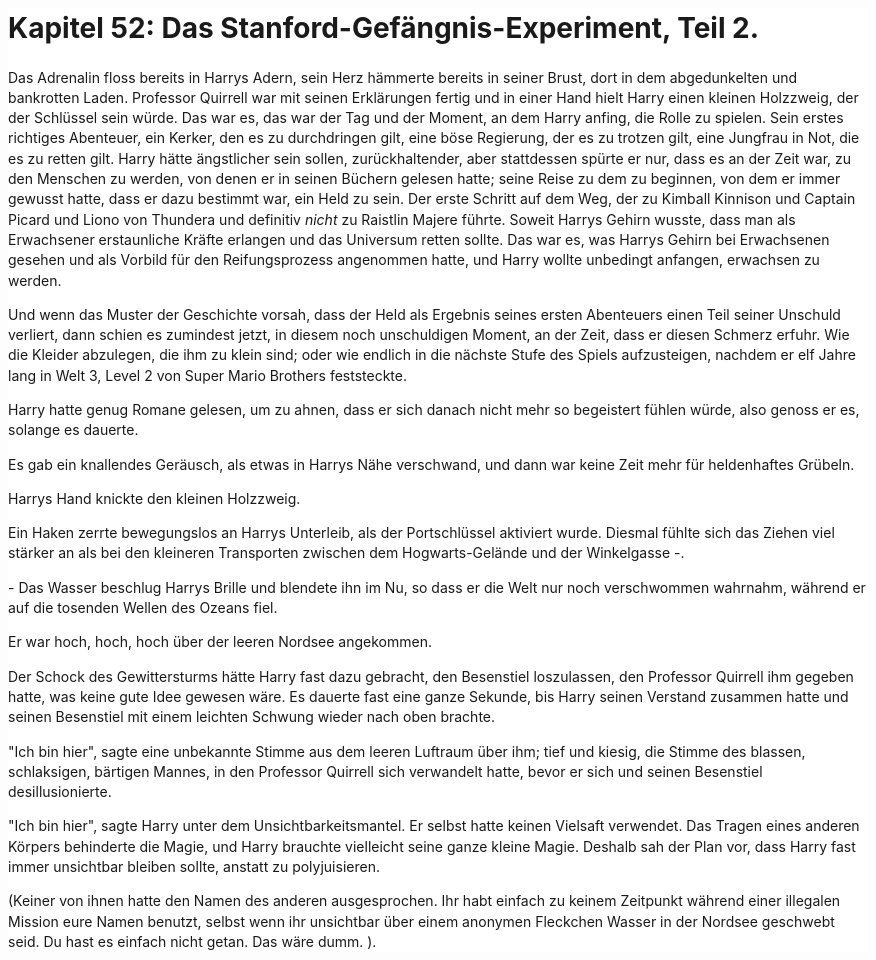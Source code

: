 # Kapitel 52: Das Stanford-Gefängnis-Experiment, Teil 2.

Das Adrenalin floss bereits in Harrys Adern, sein Herz hämmerte bereits in seiner Brust, dort in dem abgedunkelten und bankrotten Laden. Professor Quirrell war mit seinen Erklärungen fertig und in einer Hand hielt Harry einen kleinen Holzzweig, der der Schlüssel sein würde. Das war es, das war der Tag und der Moment, an dem Harry anfing, die Rolle zu spielen. Sein erstes richtiges Abenteuer, ein Kerker, den es zu durchdringen gilt, eine böse Regierung, der es zu trotzen gilt, eine Jungfrau in Not, die es zu retten gilt. Harry hätte ängstlicher sein sollen, zurückhaltender, aber stattdessen spürte er nur, dass es an der Zeit war, zu den Menschen zu werden, von denen er in seinen Büchern gelesen hatte; seine Reise zu dem zu beginnen, von dem er immer gewusst hatte, dass er dazu bestimmt war, ein Held zu sein. Der erste Schritt auf dem Weg, der zu Kimball Kinnison und Captain Picard und Liono von Thundera und definitiv _nicht_ zu Raistlin Majere führte. Soweit Harrys Gehirn wusste, dass man als Erwachsener erstaunliche Kräfte erlangen und das Universum retten sollte. Das war es, was Harrys Gehirn bei Erwachsenen gesehen und als Vorbild für den Reifungsprozess angenommen hatte, und Harry wollte unbedingt anfangen, erwachsen zu werden.

Und wenn das Muster der Geschichte vorsah, dass der Held als Ergebnis seines ersten Abenteuers einen Teil seiner Unschuld verliert, dann schien es zumindest jetzt, in diesem noch unschuldigen Moment, an der Zeit, dass er diesen Schmerz erfuhr. Wie die Kleider abzulegen, die ihm zu klein sind; oder wie endlich in die nächste Stufe des Spiels aufzusteigen, nachdem er elf Jahre lang in Welt 3, Level 2 von Super Mario Brothers feststeckte.

Harry hatte genug Romane gelesen, um zu ahnen, dass er sich danach nicht mehr so begeistert fühlen würde, also genoss er es, solange es dauerte.

Es gab ein knallendes Geräusch, als etwas in Harrys Nähe verschwand, und dann war keine Zeit mehr für heldenhaftes Grübeln.

Harrys Hand knickte den kleinen Holzzweig.

Ein Haken zerrte bewegungslos an Harrys Unterleib, als der Portschlüssel aktiviert wurde. Diesmal fühlte sich das Ziehen viel stärker an als bei den kleineren Transporten zwischen dem Hogwarts-Gelände und der Winkelgasse -.

\- Das Wasser beschlug Harrys Brille und blendete ihn im Nu, so dass er die Welt nur noch verschwommen wahrnahm, während er auf die tosenden Wellen des Ozeans fiel.

Er war hoch, hoch, hoch über der leeren Nordsee angekommen.

Der Schock des Gewittersturms hätte Harry fast dazu gebracht, den Besenstiel loszulassen, den Professor Quirrell ihm gegeben hatte, was keine gute Idee gewesen wäre. Es dauerte fast eine ganze Sekunde, bis Harry seinen Verstand zusammen hatte und seinen Besenstiel mit einem leichten Schwung wieder nach oben brachte.

"Ich bin hier", sagte eine unbekannte Stimme aus dem leeren Luftraum über ihm; tief und kiesig, die Stimme des blassen, schlaksigen, bärtigen Mannes, in den Professor Quirrell sich verwandelt hatte, bevor er sich und seinen Besenstiel desillusionierte.

"Ich bin hier", sagte Harry unter dem Unsichtbarkeitsmantel. Er selbst hatte keinen Vielsaft verwendet. Das Tragen eines anderen Körpers behinderte die Magie, und Harry brauchte vielleicht seine ganze kleine Magie. Deshalb sah der Plan vor, dass Harry fast immer unsichtbar bleiben sollte, anstatt zu polyjuisieren.

(Keiner von ihnen hatte den Namen des anderen ausgesprochen. Ihr habt einfach zu keinem Zeitpunkt während einer illegalen Mission eure Namen benutzt, selbst wenn ihr unsichtbar über einem anonymen Fleckchen Wasser in der Nordsee geschwebt seid. Du hast es einfach nicht getan. Das wäre dumm. ).
